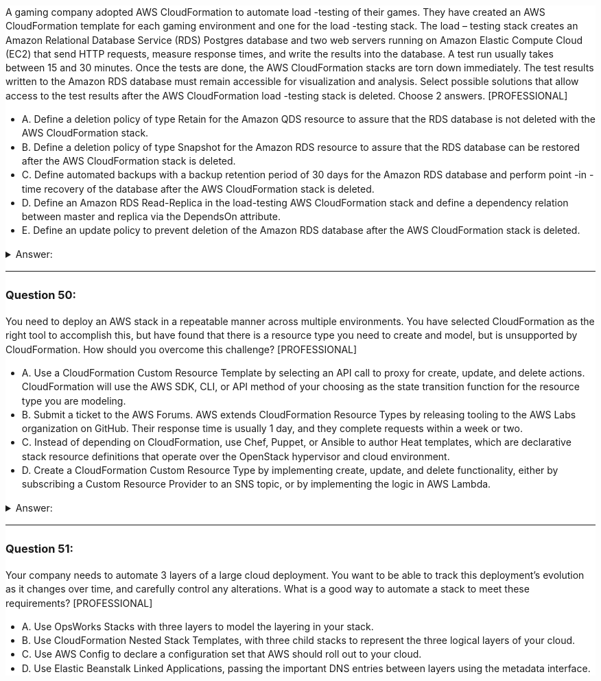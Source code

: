 A gaming company adopted AWS CloudFormation to automate load -testing of their games. They have created an AWS CloudFormation template for each gaming environment and one for the load -testing stack. The load – testing stack creates an Amazon Relational Database Service (RDS) Postgres database and two web servers running on Amazon Elastic Compute Cloud (EC2) that send HTTP requests, measure response times, and write the results into the database. A test run usually takes between 15 and 30 minutes. Once the tests are done, the AWS CloudFormation stacks are torn down immediately. The test results written to the Amazon RDS database must remain accessible for visualization and analysis. Select possible solutions that allow access to the test results after the AWS CloudFormation load -testing stack is deleted. Choose 2 answers. [PROFESSIONAL]

- A. Define a deletion policy of type Retain for the Amazon QDS resource to assure that the RDS database is not deleted with the AWS CloudFormation stack.
- B. Define a deletion policy of type Snapshot for the Amazon RDS resource to assure that the RDS database can be restored after the AWS CloudFormation stack is deleted.
- C. Define automated backups with a backup retention period of 30 days for the Amazon RDS database and perform point -in -time recovery of the database after the AWS CloudFormation stack is deleted. 
- D. Define an Amazon RDS Read-Replica in the load-testing AWS CloudFormation stack and define a dependency relation between master and replica via the DependsOn attribute. 
- E. Define an update policy to prevent deletion of the Amazon RDS database after the AWS CloudFormation stack is deleted. 

<details><summary>Answer:</summary></details><hr>

### Question 50:

You need to deploy an AWS stack in a repeatable manner across multiple environments. You have selected CloudFormation as the right tool to accomplish this, but have found that there is a resource type you need to create and model, but is unsupported by CloudFormation. How should you overcome this challenge? [PROFESSIONAL]

- A. Use a CloudFormation Custom Resource Template by selecting an API call to proxy for create, update, and delete actions. CloudFormation will use the AWS SDK, CLI, or API method of your choosing as the state transition function for the resource type you are modeling.
- B. Submit a ticket to the AWS Forums. AWS extends CloudFormation Resource Types by releasing tooling to the AWS Labs organization on GitHub. Their response time is usually 1 day, and they complete requests within a week or two.
- C. Instead of depending on CloudFormation, use Chef, Puppet, or Ansible to author Heat templates, which are declarative stack resource definitions that operate over the OpenStack hypervisor and cloud environment.
- D. Create a CloudFormation Custom Resource Type by implementing create, update, and delete functionality, either by subscribing a Custom Resource Provider to an SNS topic, or by implementing the logic in AWS Lambda.

<details><summary>Answer:</summary></details><hr>

### Question 51:

Your company needs to automate 3 layers of a large cloud deployment. You want to be able to track this deployment’s evolution as it changes over time, and carefully control any alterations. What is a good way to automate a stack to meet these requirements? [PROFESSIONAL]

- A. Use OpsWorks Stacks with three layers to model the layering in your stack.
- B. Use CloudFormation Nested Stack Templates, with three child stacks to represent the three logical layers of your cloud.
- C. Use AWS Config to declare a configuration set that AWS should roll out to your cloud.
- D. Use Elastic Beanstalk Linked Applications, passing the important DNS entries between layers using the metadata interface.

